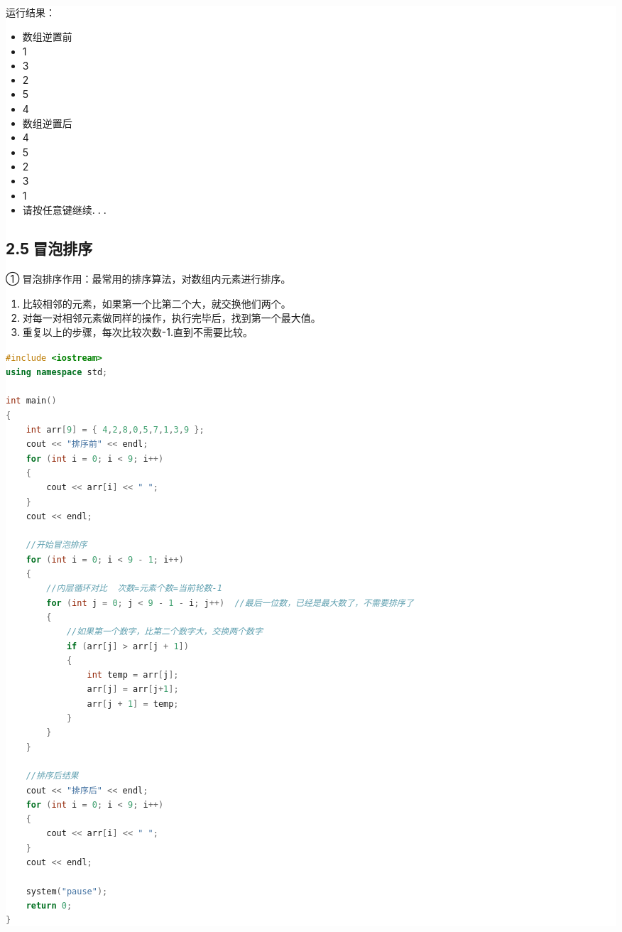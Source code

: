 运行结果：

- 数组逆置前
- 1
- 3
- 2
- 5
- 4
- 数组逆置后
- 4
- 5
- 2
- 3
- 1
- 请按任意键继续. . .

## 2.5 冒泡排序

① 冒泡排序作用：最常用的排序算法，对数组内元素进行排序。

1. 比较相邻的元素，如果第一个比第二个大，就交换他们两个。
2. 对每一对相邻元素做同样的操作，执行完毕后，找到第一个最大值。
3. 重复以上的步骤，每次比较次数-1.直到不需要比较。

```c++
#include <iostream>
using namespace std;

int main()
{
    int arr[9] = { 4,2,8,0,5,7,1,3,9 };
    cout << "排序前" << endl;
    for (int i = 0; i < 9; i++)
    {
        cout << arr[i] << " ";
    }
    cout << endl;
    
    //开始冒泡排序
    for (int i = 0; i < 9 - 1; i++)
    {
        //内层循环对比  次数=元素个数=当前轮数-1
        for (int j = 0; j < 9 - 1 - i; j++)  //最后一位数，已经是最大数了，不需要排序了
        {
            //如果第一个数字，比第二个数字大，交换两个数字
            if (arr[j] > arr[j + 1])
            {
                int temp = arr[j];
                arr[j] = arr[j+1];
                arr[j + 1] = temp;
            }
        }
    }

    //排序后结果
    cout << "排序后" << endl;
    for (int i = 0; i < 9; i++)
    {
        cout << arr[i] << " ";
    }
    cout << endl;

    system("pause");
    return 0;
}
```
